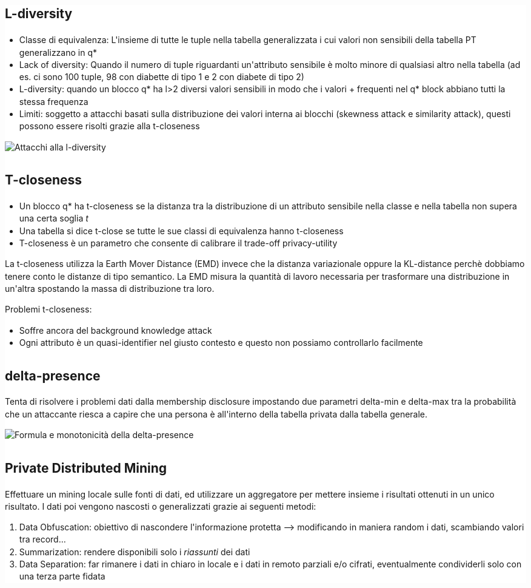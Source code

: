 ## L-diversity

* Classe di equivalenza: L'insieme di tutte le tuple nella tabella generalizzata i cui valori non sensibili della tabella PT generalizzano in q\*
* Lack of diversity: Quando il numero di tuple riguardanti un'attributo sensibile è molto minore di qualsiasi altro nella tabella (ad es. ci sono 100 tuple, 98 con diabette di tipo 1 e 2 con diabete di tipo 2)
* L-diversity: quando un blocco q\* ha l>2 diversi valori sensibili in modo che i valori + frequenti nel q\* block abbiano tutti la stessa frequenza
* Limiti: soggetto a attacchi basati sulla distribuzione dei valori interna ai blocchi (skewness attack e similarity attack), questi possono essere risolti grazie alla t-closeness

![Attacchi alla l-diversity](https://i.imgur.com/ETqLxhe.png)

## T-closeness

* Un blocco q\* ha t-closeness se la distanza tra la distribuzione di un attributo sensibile nella classe e nella tabella non supera una certa soglia *t*
* Una tabella si dice t-close se tutte le sue classi di equivalenza hanno t-closeness
* T-closeness è un parametro che consente di calibrare il trade-off privacy-utility

La t-closeness utilizza la Earth Mover Distance (EMD) invece che la distanza variazionale oppure la KL-distance perchè dobbiamo tenere conto le distanze di tipo semantico.
La EMD misura la quantità di lavoro necessaria per trasformare una distribuzione in un'altra spostando la massa di distribuzione tra loro.

Problemi t-closeness:

* Soffre ancora del background knowledge attack
* Ogni attributo è un quasi-identifier nel giusto contesto e questo non possiamo controllarlo facilmente

## delta-presence

Tenta di risolvere i problemi dati dalla membership disclosure impostando due parametri delta-min e delta-max tra la probabilità che un attaccante riesca a capire che una persona è all'interno della tabella privata dalla tabella generale.

![Formula e monotonicità della delta-presence](https://i.imgur.com/t2letKx.png)

## Private Distributed Mining

Effettuare un mining locale sulle fonti di dati, ed utilizzare un aggregatore per mettere insieme i risultati ottenuti in un unico risultato.
I dati poi vengono nascosti o generalizzati grazie ai seguenti metodi:

1. Data Obfuscation: obiettivo di nascondere l'informazione protetta --> modificando in maniera random i dati, scambiando valori tra record...
2. Summarization: rendere disponibili solo i *riassunti* dei dati
3. Data Separation: far rimanere i dati in chiaro in locale e i dati in remoto parziali e/o cifrati, eventualmente condividerli solo con una terza parte fidata
